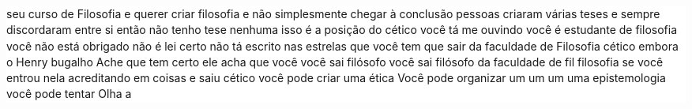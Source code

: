 seu curso de Filosofia e querer criar
filosofia e não simplesmente chegar à
conclusão pessoas criaram várias teses e
sempre discordaram entre si então não
tenho tese nenhuma isso é a posição do
cético você tá me ouvindo você é
estudante de filosofia você não está
obrigado não é lei certo não tá escrito
nas estrelas que você tem que sair da
faculdade de Filosofia cético embora o
Henry bugalho Ache que tem certo ele
acha que você você sai filósofo você sai
filósofo da faculdade de fil filosofia
se você entrou nela acreditando em
coisas e saiu
cético você pode criar uma ética Você
pode organizar um um um uma
epistemologia você pode tentar Olha a
